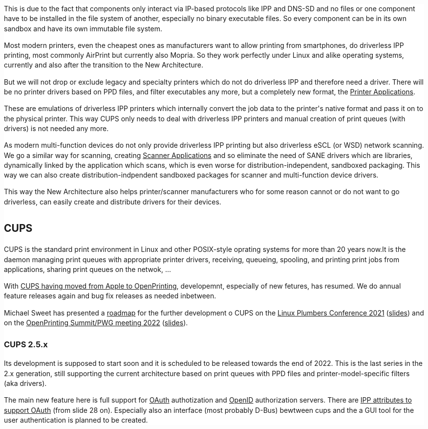 This is due to the fact that components only interact via IP-based protocols like IPP and DNS-SD and no files or one component have to be installed in the file system of another, especially no binary executable files. So every component can be in its own sandbox and have its own immutable file system.

Most modern printers, even the cheapest ones as manufacturers want to allow printing from smartphones, do driverless IPP printing, most commonly AirPrint but currently also Mopria. So they work perfectly under Linux and alike operating systems, currently and also after the transition to the New Architecture.

But we will not drop or exclude legacy and specialty printers which do not do driverless IPP and therefore need a driver. There will be no printer drivers based on PPD files, and filter executables any more, but a completely new format, the [Printer Applications](#printer-applications).

These are emulations of driverless IPP printers which internally convert the job data to the printer's native format and pass it on to the physical printer. This way CUPS only needs to deal with driverless IPP printers and manual creation of print queues (with drivers) is not needed any more.

As modern multi-function devices do not only provide driverless IPP printing but also driverless eSCL (or WSD) network scanning. We go a similar way for scanning, creating [Scanner Applications](#scanner-applications) and so eliminate the need of SANE drivers which are libraries, dynamically linked by the application which scans, which is even worse for distribution-independent, sandboxed packaging. This way we can also create distribution-indpendent sandboxed packages for scanner and multi-function device drivers.

This way the New Architecture also helps printer/scanner manufacturers who for some reason cannot or do not want to go driverless, can easily create and distribute drivers for their devices.


## CUPS
CUPS is the standard print environment in Linux and other POSIX-style oprating systems for more than 20 years now.It is the daemon managing print queues with appropriate printer drivers, receiving, queueing, spooling, and printing print jobs from applications, sharing print queues on the netwok, ...

With [CUPS having moved from Apple to OpenPrinting](/achievements/#cups-upstream-home-is-openprinting-now), developemnt, especially of new fetures, has resumed. We do annual feature releases again and bug fix releases as needed inbetween.

Michael Sweet has presented a [roadmap](OpenPrinting-News-October-2021/#cups) for the further development o CUPS on the [Linux Plumbers Conference 2021](/OpenPrinting-News-October-2021/#openprinting-micro-conference-on-the-linux-plumbers-2021) ([slides](https://linuxplumbersconf.org/event/11/contributions/1023/attachments/737/1443/lpc-cups-2021.pdf)) and on the [OpenPrinting Summit/PWG meeting 2022](/OpenPrinting-News-June-2022/#openprinting-summitpwg-meeting) ([slides](https://ftp.pwg.org/pub/pwg/liaison/openprinting/presentations/cups-plenary-may-2022.pdf)).

### CUPS 2.5.x
Its development is supposed to start soon and it is scheduled to be released towards the end of 2022. This is the last series in the 2.x generation, still supporting the current architecture based on print queues with PPD files and printer-model-specific filters (aka drivers).

The main new feature here is full support for [OAuth](https://en.wikipedia.org/wiki/OAuth) authotization and [OpenID](https://en.wikipedia.org/wiki/OpenID) authorization servers. There are [IPP attributes to support OAuth](https://ftp.pwg.org/pub/pwg/ipp/slides/ipp-wg-agenda-august-22.pdf) (from slide 28 on). Especially also an interface (most probably D-Bus) bewtween cups and the a GUI tool for the user authentication is planned to be created.
